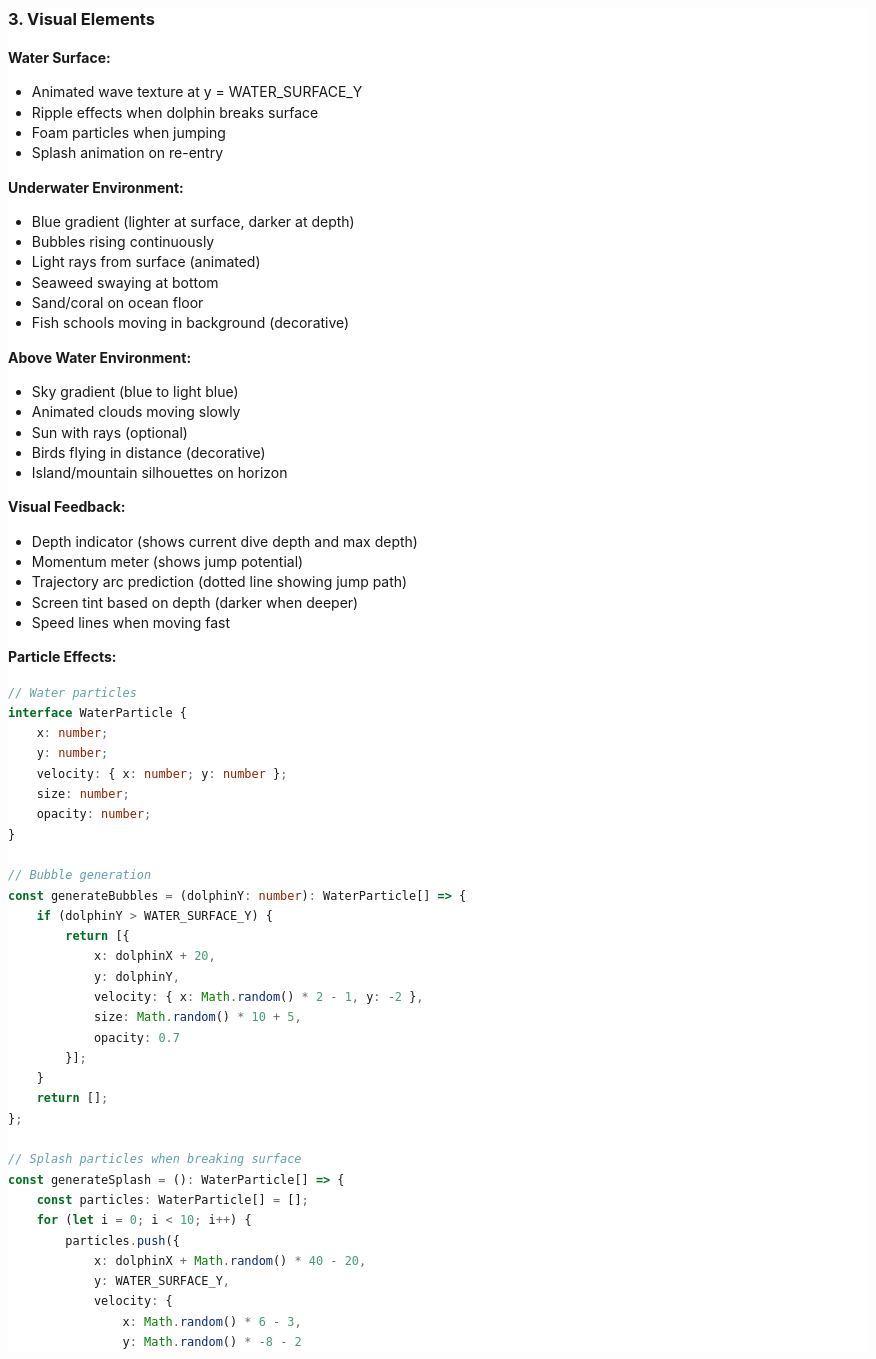 ### 3. Visual Elements

**Water Surface:**
- Animated wave texture at y = WATER_SURFACE_Y
- Ripple effects when dolphin breaks surface
- Foam particles when jumping
- Splash animation on re-entry

**Underwater Environment:**
- Blue gradient (lighter at surface, darker at depth)
- Bubbles rising continuously
- Light rays from surface (animated)
- Seaweed swaying at bottom
- Sand/coral on ocean floor
- Fish schools moving in background (decorative)

**Above Water Environment:**
- Sky gradient (blue to light blue)
- Animated clouds moving slowly
- Sun with rays (optional)
- Birds flying in distance (decorative)
- Island/mountain silhouettes on horizon

**Visual Feedback:**
- Depth indicator (shows current dive depth and max depth)
- Momentum meter (shows jump potential)
- Trajectory arc prediction (dotted line showing jump path)
- Screen tint based on depth (darker when deeper)
- Speed lines when moving fast

**Particle Effects:**
```typescript
// Water particles
interface WaterParticle {
    x: number;
    y: number;
    velocity: { x: number; y: number };
    size: number;
    opacity: number;
}

// Bubble generation
const generateBubbles = (dolphinY: number): WaterParticle[] => {
    if (dolphinY > WATER_SURFACE_Y) {
        return [{
            x: dolphinX + 20,
            y: dolphinY,
            velocity: { x: Math.random() * 2 - 1, y: -2 },
            size: Math.random() * 10 + 5,
            opacity: 0.7
        }];
    }
    return [];
};

// Splash particles when breaking surface
const generateSplash = (): WaterParticle[] => {
    const particles: WaterParticle[] = [];
    for (let i = 0; i < 10; i++) {
        particles.push({
            x: dolphinX + Math.random() * 40 - 20,
            y: WATER_SURFACE_Y,
            velocity: {
                x: Math.random() * 6 - 3,
                y: Math.random() * -8 - 2
```